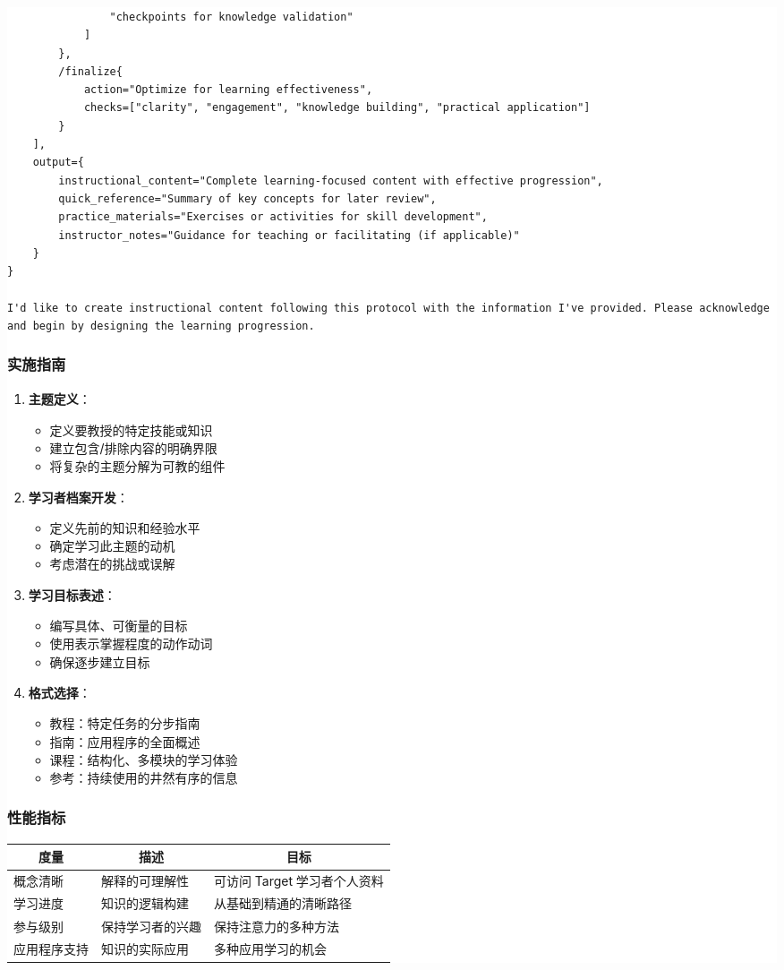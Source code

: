 ```
                "checkpoints for knowledge validation"
            ]
        },
        /finalize{
            action="Optimize for learning effectiveness",
            checks=["clarity", "engagement", "knowledge building", "practical application"]
        }
    ],
    output={
        instructional_content="Complete learning-focused content with effective progression",
        quick_reference="Summary of key concepts for later review",
        practice_materials="Exercises or activities for skill development",
        instructor_notes="Guidance for teaching or facilitating (if applicable)"
    }
}

I'd like to create instructional content following this protocol with the information I've provided. Please acknowledge and begin by designing the learning progression.
```

### 实施指南

1. **主题定义**：
   - 定义要教授的特定技能或知识
   - 建立包含/排除内容的明确界限
   - 将复杂的主题分解为可教的组件

2. **学习者档案开发**：
   - 定义先前的知识和经验水平
   - 确定学习此主题的动机
   - 考虑潜在的挑战或误解

3. **学习目标表述**：
   - 编写具体、可衡量的目标
   - 使用表示掌握程度的动作动词
   - 确保逐步建立目标

4. **格式选择**：
   - 教程：特定任务的分步指南
   - 指南：应用程序的全面概述
   - 课程：结构化、多模块的学习体验
   - 参考：持续使用的井然有序的信息

### 性能指标

| 度量 | 描述 | 目标 |
|--------|-------------|--------|
| 概念清晰 | 解释的可理解性 | 可访问 Target 学习者个人资料 |
| 学习进度 | 知识的逻辑构建 | 从基础到精通的清晰路径 |
| 参与级别 | 保持学习者的兴趣 | 保持注意力的多种方法 |
| 应用程序支持 | 知识的实际应用 | 多种应用学习的机会 |
